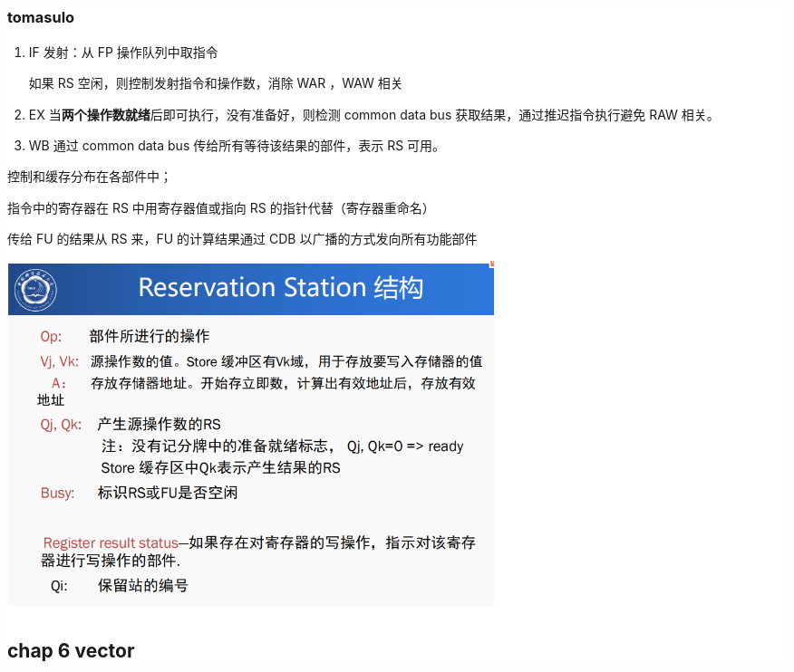 

### tomasulo

1. IF 发射：从 FP 操作队列中取指令

    如果  RS 空闲，则控制发射指令和操作数，消除 WAR ，WAW 相关

2. EX 当**两个操作数就绪**后即可执行，没有准备好，则检测 common data bus 获取结果，通过推迟指令执行避免 RAW 相关。

3. WB 通过 common data bus 传给所有等待该结果的部件，表示 RS 可用。

控制和缓存分布在各部件中；

指令中的寄存器在 RS 中用寄存器值或指向 RS 的指针代替（寄存器重命名）

传给 FU 的结果从 RS 来，FU 的计算结果通过 CDB 以广播的方式发向所有功能部件

<img src="imgs/tomasolu.png" alt="tomasulo" style="zoom: 60%;" />



## chap 6 vector

